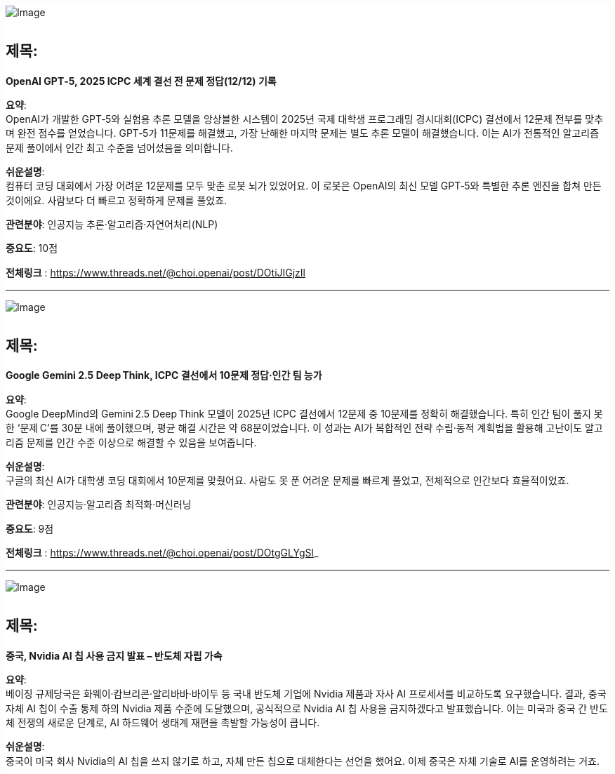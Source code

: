 ![Image](https://scontent-iad3-1.cdninstagram.com/v/t51.82787-15/549750597_17924131743112832_4322825917870768411_n.jpg)

## 제목:
**OpenAI GPT‑5, 2025 ICPC 세계 결선 전 문제 정답(12/12) 기록**

**요약**:  
OpenAI가 개발한 GPT‑5와 실험용 추론 모델을 앙상블한 시스템이 2025년 국제 대학생 프로그래밍 경시대회(ICPC) 결선에서 12문제 전부를 맞추며 완전 점수를 얻었습니다. GPT‑5가 11문제를 해결했고, 가장 난해한 마지막 문제는 별도 추론 모델이 해결했습니다. 이는 AI가 전통적인 알고리즘 문제 풀이에서 인간 최고 수준을 넘어섰음을 의미합니다.

**쉬운설명**:  
컴퓨터 코딩 대회에서 가장 어려운 12문제를 모두 맞춘 로봇 뇌가 있었어요. 이 로봇은 OpenAI의 최신 모델 GPT‑5와 특별한 추론 엔진을 합쳐 만든 것이에요. 사람보다 더 빠르고 정확하게 문제를 풀었죠.

**관련분야**: 인공지능 추론·알고리즘·자연어처리(NLP)

**중요도**: 10점  

**전체링크** :  https://www.threads.net/@choi.openai/post/DOtiJIGjzIl  

---

![Image](https://scontent-iad3-2.cdninstagram.com/v/t51.82787-15/550885899_17924090721112832_4659734294142693737_n.jpg)

## 제목:
**Google Gemini 2.5 Deep Think, ICPC 결선에서 10문제 정답·인간 팀 능가**

**요약**:  
Google DeepMind의 Gemini 2.5 Deep Think 모델이 2025년 ICPC 결선에서 12문제 중 10문제를 정확히 해결했습니다. 특히 인간 팀이 풀지 못한 ‘문제 C’를 30분 내에 풀이했으며, 평균 해결 시간은 약 68분이었습니다. 이 성과는 AI가 복합적인 전략 수립·동적 계획법을 활용해 고난이도 알고리즘 문제를 인간 수준 이상으로 해결할 수 있음을 보여줍니다.

**쉬운설명**:  
구글의 최신 AI가 대학생 코딩 대회에서 10문제를 맞췄어요. 사람도 못 푼 어려운 문제를 빠르게 풀었고, 전체적으로 인간보다 효율적이었죠.

**관련분야**: 인공지능·알고리즘 최적화·머신러닝

**중요도**: 9점  

**전체링크** :  https://www.threads.net/@choi.openai/post/DOtgGLYgSl_  

---

![Image](https://scontent-iad3-2.cdninstagram.com/v/t51.82787-15/549738806_17924130051112832_7361668547699562355_n.jpg)

## 제목:
**중국, Nvidia AI 칩 사용 금지 발표 – 반도체 자립 가속**

**요약**:  
베이징 규제당국은 화웨이·캄브리콘·알리바바·바이두 등 국내 반도체 기업에 Nvidia 제품과 자사 AI 프로세서를 비교하도록 요구했습니다. 결과, 중국 자체 AI 칩이 수출 통제 하의 Nvidia 제품 수준에 도달했으며, 공식적으로 Nvidia AI 칩 사용을 금지하겠다고 발표했습니다. 이는 미국과 중국 간 반도체 전쟁의 새로운 단계로, AI 하드웨어 생태계 재편을 촉발할 가능성이 큽니다.

**쉬운설명**:  
중국이 미국 회사 Nvidia의 AI 칩을 쓰지 않기로 하고, 자체 만든 칩으로 대체한다는 선언을 했어요. 이제 중국은 자체 기술로 AI를 운영하려는 거죠.
